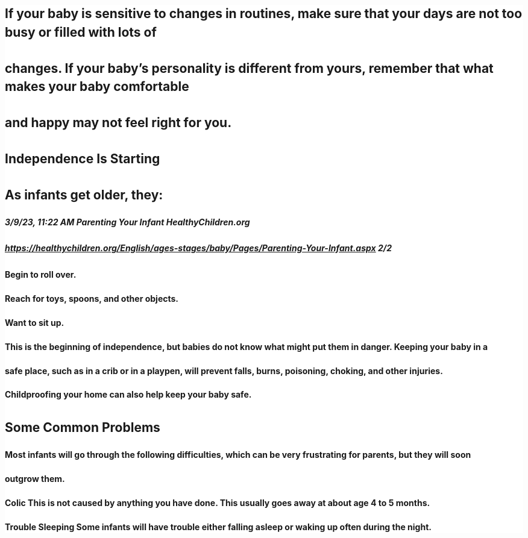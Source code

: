 ## If your baby is sensitive to changes in routines, make sure that your days are not too busy or filled with lots of 

## changes. If your baby’s personality is different from yours, remember that what makes your baby comfortable 

## and happy may not feel right for you. 

## Independence Is Starting 

## As infants get older, they: 


##### 3/9/23, 11:22 AM Parenting Your Infant HealthyChildren.org 

##### https://healthychildren.org/English/ages-stages/baby/Pages/Parenting-Your-Infant.aspx 2/2 

#### Begin to roll over. 

#### Reach for toys, spoons, and other objects. 

#### Want to sit up. 

#### This is the beginning of independence, but babies do not know what might put them in danger. Keeping your baby in a 

#### safe place, such as in a crib or in a playpen, will prevent falls, burns, poisoning, choking, and other injuries. 

#### Childproofing your home can also help keep your baby safe. 

## Some Common Problems 

#### Most infants will go through the following difficulties, which can be very frustrating for parents, but they will soon 

#### outgrow them. 

#### Colic This is not caused by anything you have done. This usually goes away at about age 4 to 5 months. 

#### Trouble Sleeping Some infants will have trouble either falling asleep or waking up often during the night. 
